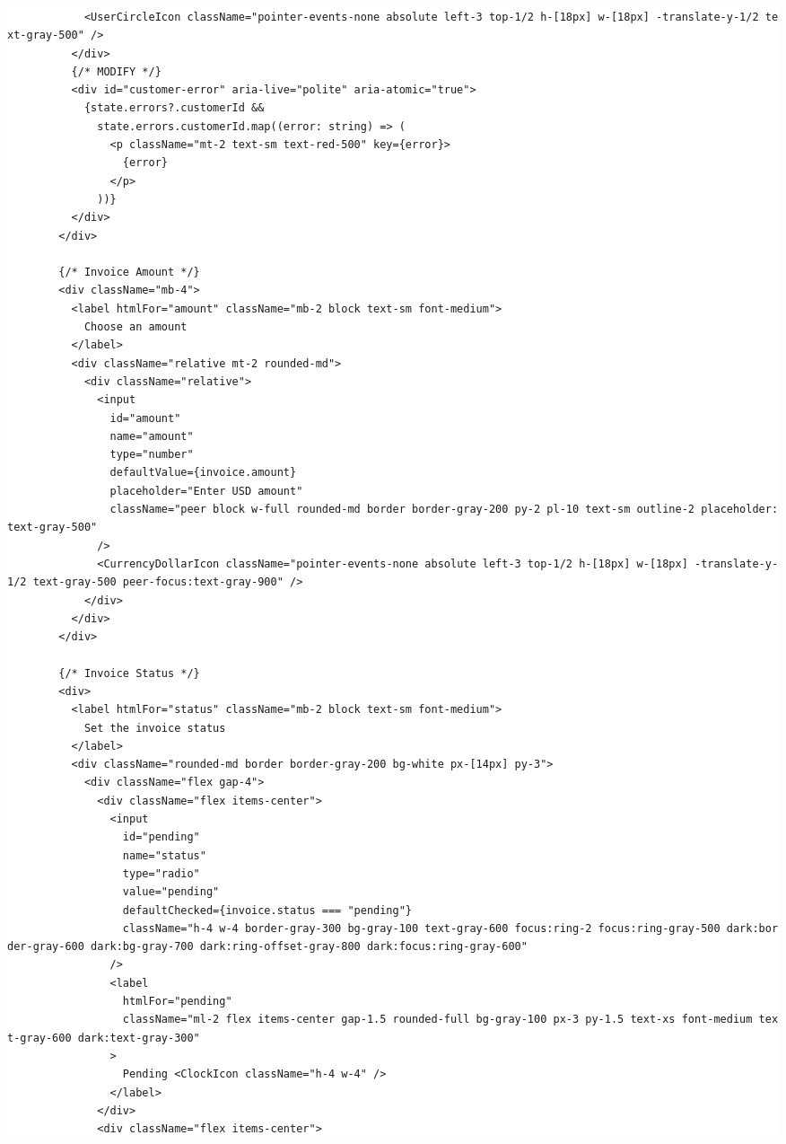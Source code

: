 ```tsx
            <UserCircleIcon className="pointer-events-none absolute left-3 top-1/2 h-[18px] w-[18px] -translate-y-1/2 text-gray-500" />
          </div>
          {/* MODIFY */}
          <div id="customer-error" aria-live="polite" aria-atomic="true">
            {state.errors?.customerId &&
              state.errors.customerId.map((error: string) => (
                <p className="mt-2 text-sm text-red-500" key={error}>
                  {error}
                </p>
              ))}
          </div>
        </div>

        {/* Invoice Amount */}
        <div className="mb-4">
          <label htmlFor="amount" className="mb-2 block text-sm font-medium">
            Choose an amount
          </label>
          <div className="relative mt-2 rounded-md">
            <div className="relative">
              <input
                id="amount"
                name="amount"
                type="number"
                defaultValue={invoice.amount}
                placeholder="Enter USD amount"
                className="peer block w-full rounded-md border border-gray-200 py-2 pl-10 text-sm outline-2 placeholder:text-gray-500"
              />
              <CurrencyDollarIcon className="pointer-events-none absolute left-3 top-1/2 h-[18px] w-[18px] -translate-y-1/2 text-gray-500 peer-focus:text-gray-900" />
            </div>
          </div>
        </div>

        {/* Invoice Status */}
        <div>
          <label htmlFor="status" className="mb-2 block text-sm font-medium">
            Set the invoice status
          </label>
          <div className="rounded-md border border-gray-200 bg-white px-[14px] py-3">
            <div className="flex gap-4">
              <div className="flex items-center">
                <input
                  id="pending"
                  name="status"
                  type="radio"
                  value="pending"
                  defaultChecked={invoice.status === "pending"}
                  className="h-4 w-4 border-gray-300 bg-gray-100 text-gray-600 focus:ring-2 focus:ring-gray-500 dark:border-gray-600 dark:bg-gray-700 dark:ring-offset-gray-800 dark:focus:ring-gray-600"
                />
                <label
                  htmlFor="pending"
                  className="ml-2 flex items-center gap-1.5 rounded-full bg-gray-100 px-3 py-1.5 text-xs font-medium text-gray-600 dark:text-gray-300"
                >
                  Pending <ClockIcon className="h-4 w-4" />
                </label>
              </div>
              <div className="flex items-center">
```